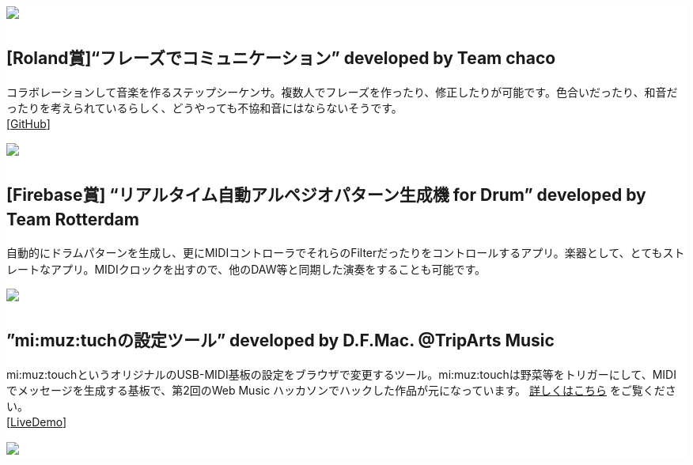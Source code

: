 <div class="post-image-center">
  <img src="{{ site.url }}/images/2016/08/20160804-webmusic-hackathon-08.jpg" width="60%">
</div>
<div>
  <youtube-play contentid="0loDyq3B894" size="80%" imgsrc="{{ site.url }}/images/2016/08/201608-05.png" start="2400" autoplay="1" rel="0" controls="1" showinfo="0" allowfullscreen="1"></youtube-play>
</div>


## [Roland賞]“フレーズでコミュニケーション” developed by Team chaco
コラボレーションして音楽を作るステップシーケンサ。複数人でフレーズを作ったり、修正したりが可能です。色合いだったり、和音だったりを考えられているらしく、どうやっても不協和音にはならないそうです。 <br>
[<a href="https://github.com/armorik83/wmh5-team-chaco" target="_blank">GitHub</a>]
<div class="post-image-center">
  <img src="{{ site.url }}/images/2016/08/20160804-webmusic-hackathon-09.jpg" width="60%">
</div>
<div>
  <youtube-play contentid="0loDyq3B894" size="80%" imgsrc="{{ site.url }}/images/2016/08/201608-06.png" start="3031" autoplay="1" rel="0" controls="1" showinfo="0" allowfullscreen="1"></youtube-play>
</div>


## [Firebase賞] “リアルタイム自動アルペジオパターン生成機 for Drum” developed by Team Rotterdam
自動的にドラムパターンを生成し、更にMIDIコントローラでそれらのFilterだったりをコントロールするアプリ。楽器として、とてもストレートなアプリ。MIDIクロックを出すので、他のDAW等と同期した演奏をすることも可能です。
<div class="post-image-center">
  <img src="{{ site.url }}/images/2016/08/20160804-webmusic-hackathon-10.jpg" width="60%">
</div>
<div>
  <youtube-play contentid="0loDyq3B894" size="80%" imgsrc="{{ site.url }}/images/2016/08/201608-07.png" start="3317" autoplay="1" rel="0" controls="1" showinfo="0" allowfullscreen="1"></youtube-play>
</div>



## ”mi:muz:tuchの設定ツール” developed by D.F.Mac. @TripArts Music
mi:muz:touchというオリジナルのUSB-MIDI基板の設定をブラウザで変更するツール。mi:muz:touchは野菜等をトリガーにして、MIDIでメッセージを生成する基板で、第2回のWeb Music ハッカソンでハックした作品が元になっています。 <a href="https://youtu.be/z_TGofN7wv8?t=8m16s" target="_blank">詳しくはこちら</a> をご覧ください。 <br>[<a href="http://mz4u.net/tuch/" target="_blank">LiveDemo</a>] 
<div class="post-image-center">
  <img src="{{ site.url }}/images/2016/08/20160804-webmusic-hackathon-11.jpg" width="60%">
</div>
<div>
  <youtube-play contentid="0loDyq3B894" size="80%" imgsrc="{{ site.url }}/images/2016/08/201608-08.png" start="953" autoplay="1" rel="0" controls="1" showinfo="0" allowfullscreen="1"></youtube-play>
</div>
